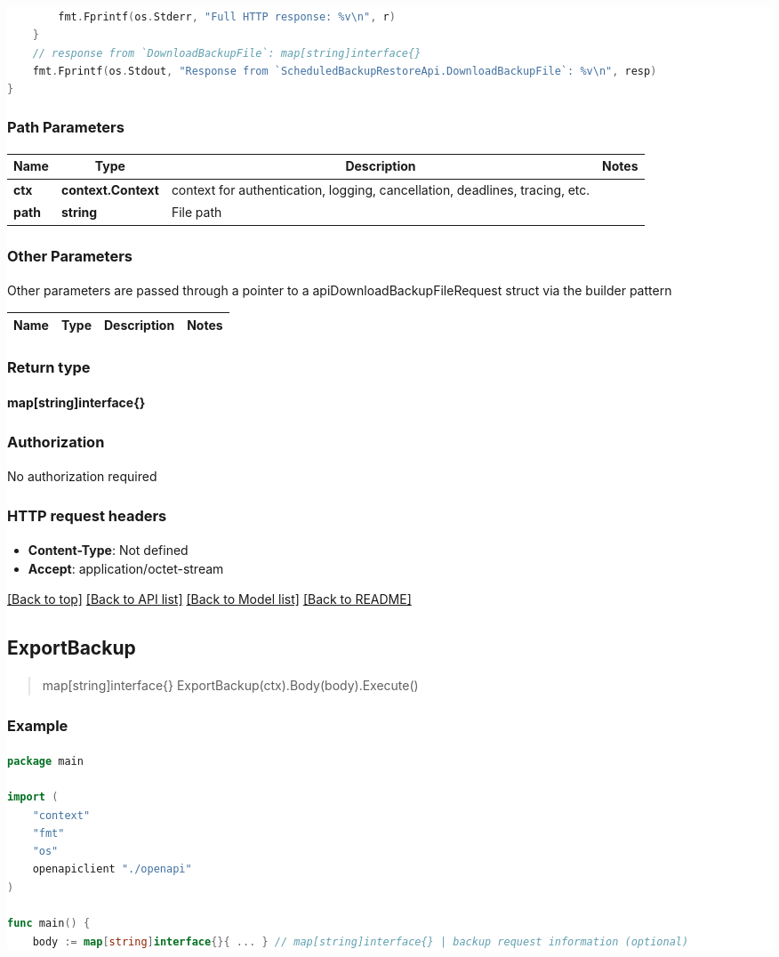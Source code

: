 ```go
        fmt.Fprintf(os.Stderr, "Full HTTP response: %v\n", r)
    }
    // response from `DownloadBackupFile`: map[string]interface{}
    fmt.Fprintf(os.Stdout, "Response from `ScheduledBackupRestoreApi.DownloadBackupFile`: %v\n", resp)
}
```

### Path Parameters


Name | Type | Description  | Notes
------------- | ------------- | ------------- | -------------
**ctx** | **context.Context** | context for authentication, logging, cancellation, deadlines, tracing, etc.
**path** | **string** | File path | 

### Other Parameters

Other parameters are passed through a pointer to a apiDownloadBackupFileRequest struct via the builder pattern


Name | Type | Description  | Notes
------------- | ------------- | ------------- | -------------


### Return type

**map[string]interface{}**

### Authorization

No authorization required

### HTTP request headers

- **Content-Type**: Not defined
- **Accept**: application/octet-stream

[[Back to top]](#) [[Back to API list]](../README.md#documentation-for-api-endpoints)
[[Back to Model list]](../README.md#documentation-for-models)
[[Back to README]](../README.md)


## ExportBackup

> map[string]interface{} ExportBackup(ctx).Body(body).Execute()





### Example

```go
package main

import (
    "context"
    "fmt"
    "os"
    openapiclient "./openapi"
)

func main() {
    body := map[string]interface{}{ ... } // map[string]interface{} | backup request information (optional)

```